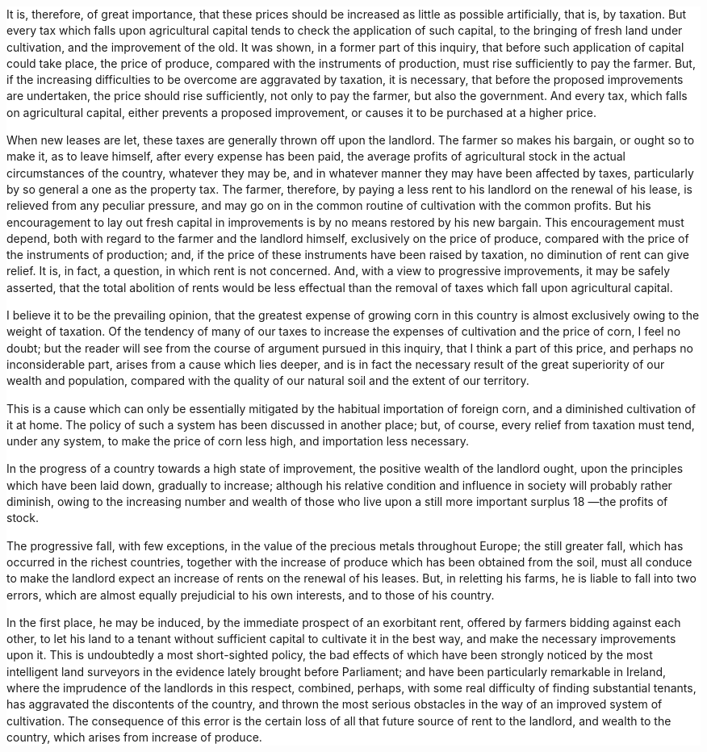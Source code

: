 It is, therefore, of great importance, that these prices should be increased as little as possible artificially, that is, by taxation. But every tax which falls upon agricultural capital tends to check the application of such capital, to the bringing of fresh land under cultivation, and the improvement of the old. It was shown, in a former part of this inquiry, that before such application of capital could take place, the price of produce, compared with the instruments of production, must rise sufficiently to pay the farmer. But, if the increasing difficulties to be overcome are aggravated by taxation, it is necessary, that before the proposed improvements are undertaken, the price should rise sufficiently, not only to pay the farmer, but also the government. And every tax, which falls on agricultural capital, either prevents a proposed improvement, or causes it to be purchased at a higher price.

When new leases are let, these taxes are generally thrown off upon the landlord. The farmer so makes his bargain, or ought so to make it, as to leave himself, after every expense has been paid, the average profits of agricultural stock in the actual circumstances of the country, whatever they may be, and in whatever manner they may have been affected by taxes, particularly by so general a one as the property tax. The farmer, therefore, by paying a less rent to his landlord on the renewal of his lease, is relieved from any peculiar pressure, and may go on in the common routine of cultivation with the common profits. But his encouragement to lay out fresh capital in improvements is by no means restored by his new bargain. This encouragement must depend, both with regard to the farmer and the landlord himself, exclusively on the price of produce, compared with the price of the instruments of production; and, if the price of these instruments have been raised by taxation, no diminution of rent can give relief. It is, in fact, a question, in which rent is not concerned. And, with a view to progressive improvements, it may be safely asserted, that the total abolition of rents would be less effectual than the removal of taxes which fall upon agricultural capital.

I believe it to be the prevailing opinion, that the greatest expense of growing corn in this country is almost exclusively owing to the weight of taxation. Of the tendency of many of our taxes to increase the expenses of cultivation and the price of corn, I feel no doubt; but the reader will see from the course of argument pursued in this inquiry, that I think a part of this price, and perhaps no inconsiderable part, arises from a cause which lies deeper, and is in fact the necessary result of the great superiority of our wealth and population, compared with the quality of our natural soil and the extent of our territory.

This is a cause which can only be essentially mitigated by the habitual importation of foreign corn, and a diminished cultivation of it at home. The policy of such a system has been discussed in another place; but, of course, every relief from taxation must tend, under any system, to make the price of corn less high, and importation less necessary.

In the progress of a country towards a high state of improvement, the positive wealth of the landlord ought, upon the principles which have been laid down, gradually to increase; although his relative condition and influence in society will probably rather diminish, owing to the increasing number and wealth of those who live upon a still more important surplus 18 —the profits of stock.

The progressive fall, with few exceptions, in the value of the precious metals throughout Europe; the still greater fall, which has occurred in the richest countries, together with the increase of produce which has been obtained from the soil, must all conduce to make the landlord expect an increase of rents on the renewal of his leases. But, in reletting his farms, he is liable to fall into two errors, which are almost equally prejudicial to his own interests, and to those of his country.

In the first place, he may be induced, by the immediate prospect of an exorbitant rent, offered by farmers bidding against each other, to let his land to a tenant without sufficient capital to cultivate it in the best way, and make the necessary improvements upon it. This is undoubtedly a most short-sighted policy, the bad effects of which have been strongly noticed by the most intelligent land surveyors in the evidence lately brought before Parliament; and have been particularly remarkable in Ireland, where the imprudence of the landlords in this respect, combined, perhaps, with some real difficulty of finding substantial tenants, has aggravated the discontents of the country, and thrown the most serious obstacles in the way of an improved system of cultivation. The consequence of this error is the certain loss of all that future source of rent to the landlord, and wealth to the country, which arises from increase of produce.
